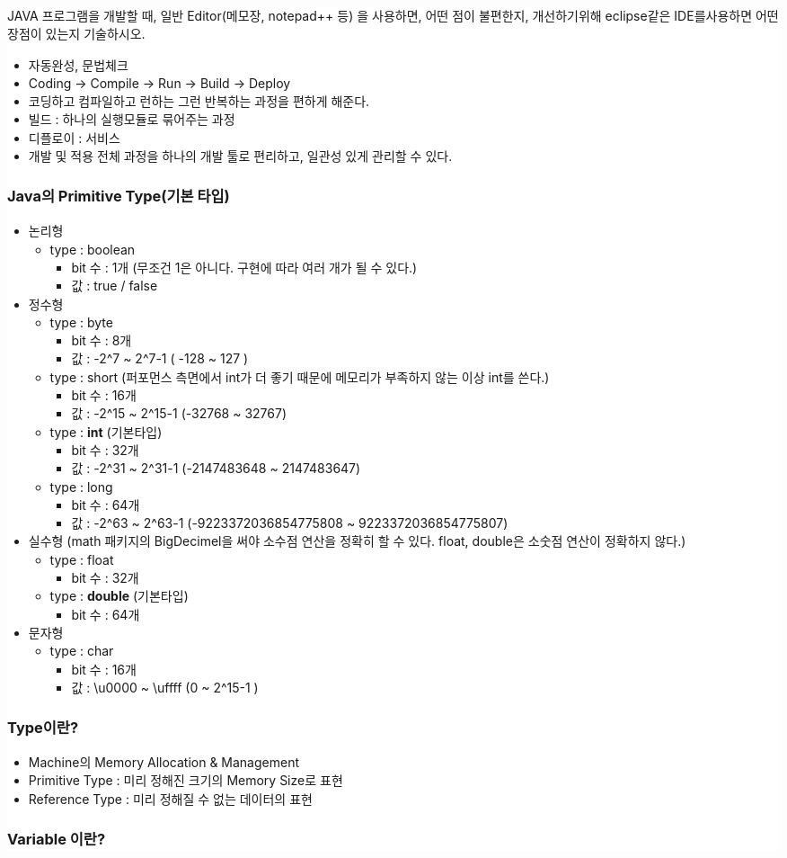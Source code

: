 JAVA 프로그램을 개발할 때, 일반 Editor(메모장, notepad++ 등) 을 사용하면, 어떤 점이 불편한지, 개선하기위해 eclipse같은 IDE를사용하면 어떤 장점이 있는지 기술하시오.

- 자동완성, 문법체크
- Coding ->  Compile -> Run -> Build -> Deploy
- 코딩하고 컴파일하고 런하는 그런 반복하는 과정을 편하게 해준다.
- 빌드 : 하나의 실행모듈로 묶어주는 과정
- 디플로이 : 서비스
- 개발 및 적용 전체 과정을 하나의 개발 툴로 편리하고, 일관성 있게 관리할 수 있다.





### Java의 Primitive Type(기본 타입)

- 논리형
  - type : boolean
    - bit 수 : 1개 (무조건 1은 아니다. 구현에 따라 여러 개가 될 수 있다.)
    - 값 : true / false
- 정수형
  - type : byte
    - bit 수 : 8개
    - 값 : -2^7 ~ 2^7-1 ( -128 ~ 127 )
  - type : short (퍼포먼스 측면에서 int가 더 좋기 때문에 메모리가 부족하지 않는 이상 int를 쓴다.)
    - bit 수 : 16개
    - 값 : -2^15 ~ 2^15-1 (-32768 ~ 32767)
  - type : **int** (기본타입)
    - bit 수 : 32개
    - 값 : -2^31 ~ 2^31-1 (-2147483648 ~ 2147483647)
  - type : long
    - bit 수 : 64개
    - 값 : -2^63 ~ 2^63-1 (-9223372036854775808 ~ 9223372036854775807)
- 실수형 (math 패키지의 BigDecimel을 써야 소수점 연산을 정확히 할 수 있다. float, double은 소숫점 연산이 정확하지 않다.)
  - type : float
    - bit 수 : 32개
  - type : **double** (기본타입)
    - bit 수 : 64개
- 문자형
  - type : char
    - bit 수 : 16개
    - 값 : \u0000 ~ \uffff (0 ~ 2^15-1 )





### Type이란?

- Machine의 Memory Allocation & Management
- Primitive Type : 미리 정해진 크기의 Memory Size로 표현
- Reference Type : 미리 정해질 수 없는 데이터의 표현



### Variable 이란?
